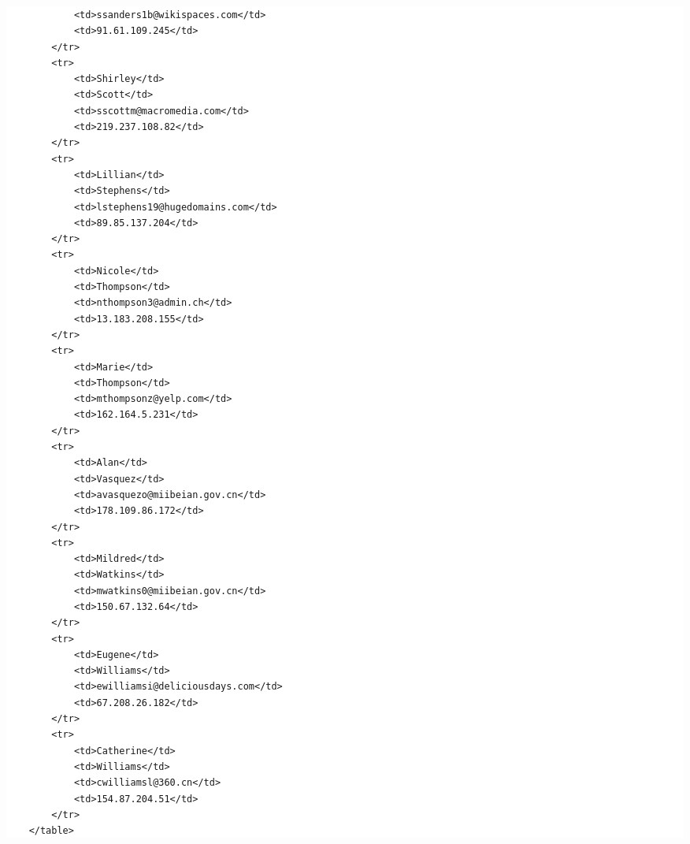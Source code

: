				<td>ssanders1b@wikispaces.com</td>
				<td>91.61.109.245</td>
			</tr>
			<tr>
				<td>Shirley</td>
				<td>Scott</td>
				<td>sscottm@macromedia.com</td>
				<td>219.237.108.82</td>
			</tr>
			<tr>
				<td>Lillian</td>
				<td>Stephens</td>
				<td>lstephens19@hugedomains.com</td>
				<td>89.85.137.204</td>
			</tr>
			<tr>
				<td>Nicole</td>
				<td>Thompson</td>
				<td>nthompson3@admin.ch</td>
				<td>13.183.208.155</td>
			</tr>
			<tr>
				<td>Marie</td>
				<td>Thompson</td>
				<td>mthompsonz@yelp.com</td>
				<td>162.164.5.231</td>
			</tr>
			<tr>
				<td>Alan</td>
				<td>Vasquez</td>
				<td>avasquezo@miibeian.gov.cn</td>
				<td>178.109.86.172</td>
			</tr>
			<tr>
				<td>Mildred</td>
				<td>Watkins</td>
				<td>mwatkins0@miibeian.gov.cn</td>
				<td>150.67.132.64</td>
			</tr>
			<tr>
				<td>Eugene</td>
				<td>Williams</td>
				<td>ewilliamsi@deliciousdays.com</td>
				<td>67.208.26.182</td>
			</tr>
			<tr>
				<td>Catherine</td>
				<td>Williams</td>
				<td>cwilliamsl@360.cn</td>
				<td>154.87.204.51</td>
			</tr>
		</table>
